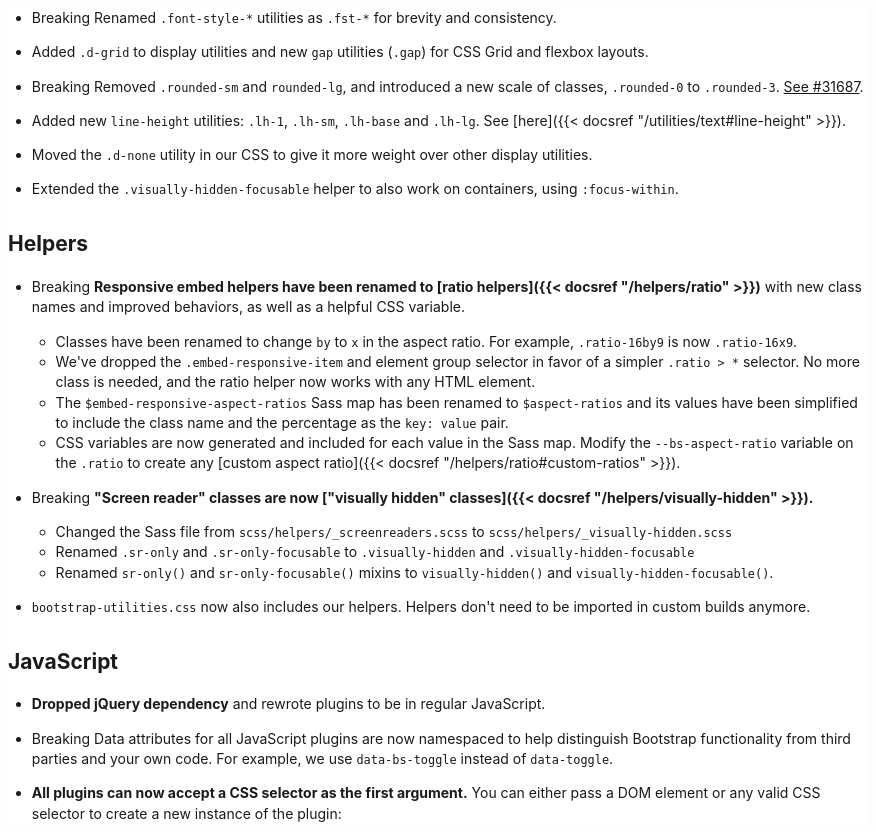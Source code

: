 - <span class="badge bg-danger">Breaking</span> Renamed `.font-style-*` utilities as `.fst-*` for brevity and consistency.

- Added `.d-grid` to display utilities and new `gap` utilities (`.gap`) for CSS Grid and flexbox layouts.

- <span class="badge bg-danger">Breaking</span> Removed `.rounded-sm` and `rounded-lg`, and introduced a new scale of classes, `.rounded-0` to `.rounded-3`. [See #31687](https://github.com/twbs/bootstrap/pull/31687).

- Added new `line-height` utilities: `.lh-1`, `.lh-sm`, `.lh-base` and `.lh-lg`. See [here]({{< docsref "/utilities/text#line-height" >}}).

- Moved the `.d-none` utility in our CSS to give it more weight over other display utilities.

- Extended the `.visually-hidden-focusable` helper to also work on containers, using `:focus-within`.

## Helpers

- <span class="badge bg-danger">Breaking</span> **Responsive embed helpers have been renamed to [ratio helpers]({{< docsref "/helpers/ratio" >}})** with new class names and improved behaviors, as well as a helpful CSS variable.
  - Classes have been renamed to change `by` to `x` in the aspect ratio. For example, `.ratio-16by9` is now `.ratio-16x9`.
  - We've dropped the `.embed-responsive-item` and element group selector in favor of a simpler `.ratio > *` selector. No more class is needed, and the ratio helper now works with any HTML element.
  - The `$embed-responsive-aspect-ratios` Sass map has been renamed to `$aspect-ratios` and its values have been simplified to include the class name and the percentage as the `key: value` pair.
  - CSS variables are now generated and included for each value in the Sass map. Modify the `--bs-aspect-ratio` variable on the `.ratio` to create any [custom aspect ratio]({{< docsref "/helpers/ratio#custom-ratios" >}}).

- <span class="badge bg-danger">Breaking</span> **"Screen reader" classes are now ["visually hidden" classes]({{< docsref "/helpers/visually-hidden" >}}).**
  - Changed the Sass file from `scss/helpers/_screenreaders.scss` to `scss/helpers/_visually-hidden.scss`
  - Renamed `.sr-only` and `.sr-only-focusable` to `.visually-hidden` and `.visually-hidden-focusable`
  - Renamed `sr-only()` and `sr-only-focusable()` mixins to `visually-hidden()` and `visually-hidden-focusable()`.

- `bootstrap-utilities.css` now also includes our helpers. Helpers don't need to be imported in custom builds anymore.

## JavaScript

- **Dropped jQuery dependency** and rewrote plugins to be in regular JavaScript.

- <span class="badge bg-danger">Breaking</span> Data attributes for all JavaScript plugins are now namespaced to help distinguish Bootstrap functionality from third parties and your own code. For example, we use `data-bs-toggle` instead of `data-toggle`.

- **All plugins can now accept a CSS selector as the first argument.** You can either pass a DOM element or any valid CSS selector to create a new instance of the plugin:
